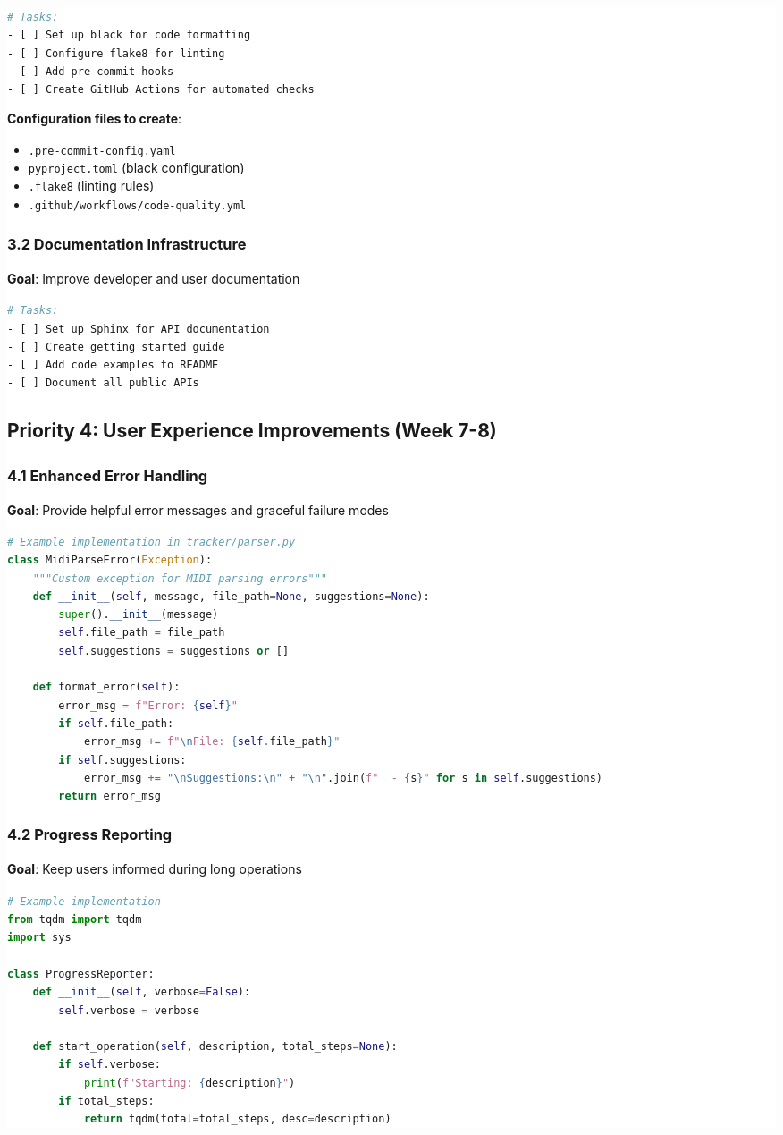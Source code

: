```bash
# Tasks:
- [ ] Set up black for code formatting
- [ ] Configure flake8 for linting
- [ ] Add pre-commit hooks
- [ ] Create GitHub Actions for automated checks
```

**Configuration files to create**:
- `.pre-commit-config.yaml`
- `pyproject.toml` (black configuration)
- `.flake8` (linting rules)
- `.github/workflows/code-quality.yml`

### 3.2 Documentation Infrastructure
**Goal**: Improve developer and user documentation

```bash
# Tasks:
- [ ] Set up Sphinx for API documentation
- [ ] Create getting started guide
- [ ] Add code examples to README
- [ ] Document all public APIs
```

## Priority 4: User Experience Improvements (Week 7-8)

### 4.1 Enhanced Error Handling
**Goal**: Provide helpful error messages and graceful failure modes

```python
# Example implementation in tracker/parser.py
class MidiParseError(Exception):
    """Custom exception for MIDI parsing errors"""
    def __init__(self, message, file_path=None, suggestions=None):
        super().__init__(message)
        self.file_path = file_path
        self.suggestions = suggestions or []
    
    def format_error(self):
        error_msg = f"Error: {self}"
        if self.file_path:
            error_msg += f"\nFile: {self.file_path}"
        if self.suggestions:
            error_msg += "\nSuggestions:\n" + "\n".join(f"  - {s}" for s in self.suggestions)
        return error_msg
```

### 4.2 Progress Reporting
**Goal**: Keep users informed during long operations

```python
# Example implementation
from tqdm import tqdm
import sys

class ProgressReporter:
    def __init__(self, verbose=False):
        self.verbose = verbose
    
    def start_operation(self, description, total_steps=None):
        if self.verbose:
            print(f"Starting: {description}")
        if total_steps:
            return tqdm(total=total_steps, desc=description)
```